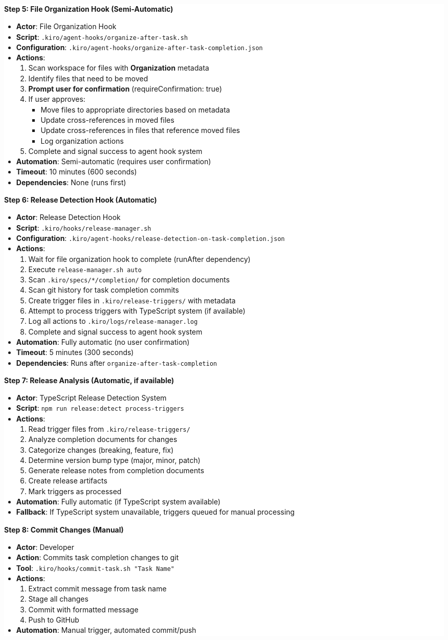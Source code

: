 **Step 5: File Organization Hook (Semi-Automatic)**
- **Actor**: File Organization Hook
- **Script**: `.kiro/agent-hooks/organize-after-task.sh`
- **Configuration**: `.kiro/agent-hooks/organize-after-task-completion.json`
- **Actions**:
  1. Scan workspace for files with **Organization** metadata
  2. Identify files that need to be moved
  3. **Prompt user for confirmation** (requireConfirmation: true)
  4. If user approves:
     - Move files to appropriate directories based on metadata
     - Update cross-references in moved files
     - Update cross-references in files that reference moved files
     - Log organization actions
  5. Complete and signal success to agent hook system
- **Automation**: Semi-automatic (requires user confirmation)
- **Timeout**: 10 minutes (600 seconds)
- **Dependencies**: None (runs first)

**Step 6: Release Detection Hook (Automatic)**
- **Actor**: Release Detection Hook
- **Script**: `.kiro/hooks/release-manager.sh`
- **Configuration**: `.kiro/agent-hooks/release-detection-on-task-completion.json`
- **Actions**:
  1. Wait for file organization hook to complete (runAfter dependency)
  2. Execute `release-manager.sh auto`
  3. Scan `.kiro/specs/*/completion/` for completion documents
  4. Scan git history for task completion commits
  5. Create trigger files in `.kiro/release-triggers/` with metadata
  6. Attempt to process triggers with TypeScript system (if available)
  7. Log all actions to `.kiro/logs/release-manager.log`
  8. Complete and signal success to agent hook system
- **Automation**: Fully automatic (no user confirmation)
- **Timeout**: 5 minutes (300 seconds)
- **Dependencies**: Runs after `organize-after-task-completion`

**Step 7: Release Analysis (Automatic, if available)**
- **Actor**: TypeScript Release Detection System
- **Script**: `npm run release:detect process-triggers`
- **Actions**:
  1. Read trigger files from `.kiro/release-triggers/`
  2. Analyze completion documents for changes
  3. Categorize changes (breaking, feature, fix)
  4. Determine version bump type (major, minor, patch)
  5. Generate release notes from completion documents
  6. Create release artifacts
  7. Mark triggers as processed
- **Automation**: Fully automatic (if TypeScript system available)
- **Fallback**: If TypeScript system unavailable, triggers queued for manual processing

**Step 8: Commit Changes (Manual)**
- **Actor**: Developer
- **Action**: Commits task completion changes to git
- **Tool**: `.kiro/hooks/commit-task.sh "Task Name"`
- **Actions**:
  1. Extract commit message from task name
  2. Stage all changes
  3. Commit with formatted message
  4. Push to GitHub
- **Automation**: Manual trigger, automated commit/push
